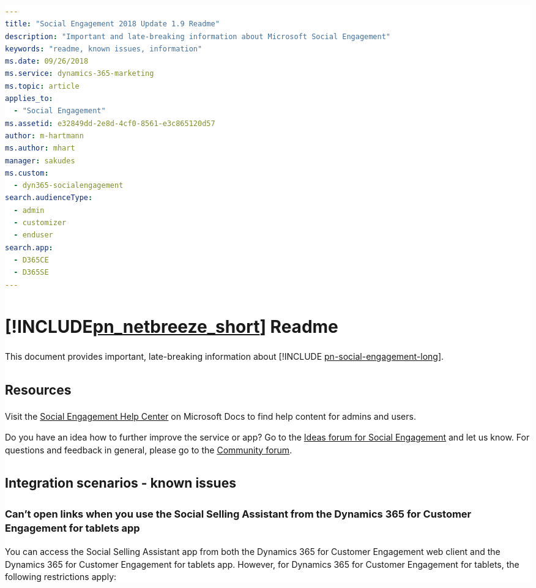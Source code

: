 ```yaml
---
title: "Social Engagement 2018 Update 1.9 Readme"
description: "Important and late-breaking information about Microsoft Social Engagement"
keywords: "readme, known issues, information"
ms.date: 09/26/2018
ms.service: dynamics-365-marketing
ms.topic: article
applies_to: 
  - "Social Engagement"
ms.assetid: e32849dd-2e8d-4cf0-8561-e3c865120d57
author: m-hartmann
ms.author: mhart
manager: sakudes
ms.custom: 
  - dyn365-socialengagement
search.audienceType: 
  - admin
  - customizer
  - enduser
search.app: 
  - D365CE
  - D365SE
---
```


# [!INCLUDE[pn_netbreeze_short](../includes/pn-social-engagement-short.md)] Readme

This document provides important, late-breaking information about [!INCLUDE [pn-social-engagement-long](../includes/pn-social-engagement-long.md)].

## Resources

Visit the [Social Engagement Help Center](http://go.microsoft.com/fwlink/?LinkID=394325) on Microsoft Docs to find help content for admins and users.

Do you have an idea how to further improve the service or app? Go to the [Ideas forum for Social Engagement](https://experience.dynamics.com/ideas/list/?forum=0a0bebf4-8bef-e511-80ba-00155d03a726) and let us know. For questions and feedback in general, please go to the [Community forum](https://community.dynamics.com/crm/f/752).

## Integration scenarios - known issues

### Can’t open links when you use the Social Selling Assistant from the Dynamics 365 for Customer Engagement for tablets app

You can access the Social Selling Assistant app from both the Dynamics 365 for Customer Engagement web
client and the Dynamics 365 for Customer Engagement for tablets app. However, for Dynamics 365 for Customer Engagement for
tablets, the following restrictions apply:

